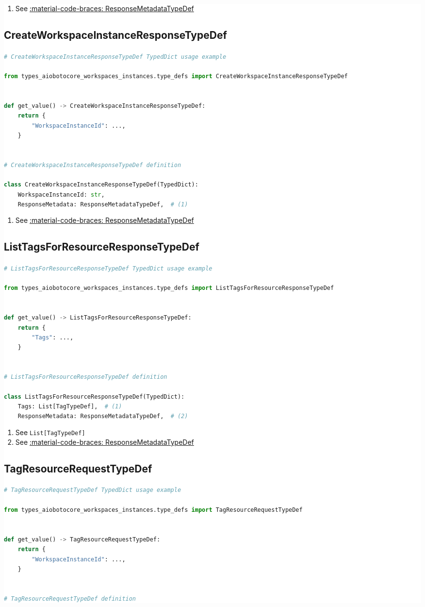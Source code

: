 1. See [:material-code-braces: ResponseMetadataTypeDef](./type_defs.md#responsemetadatatypedef)

## CreateWorkspaceInstanceResponseTypeDef

```python
# CreateWorkspaceInstanceResponseTypeDef TypedDict usage example

from types_aiobotocore_workspaces_instances.type_defs import CreateWorkspaceInstanceResponseTypeDef


def get_value() -> CreateWorkspaceInstanceResponseTypeDef:
    return {
        "WorkspaceInstanceId": ...,
    }


# CreateWorkspaceInstanceResponseTypeDef definition

class CreateWorkspaceInstanceResponseTypeDef(TypedDict):
    WorkspaceInstanceId: str,
    ResponseMetadata: ResponseMetadataTypeDef,  # (1)
```

1. See [:material-code-braces: ResponseMetadataTypeDef](./type_defs.md#responsemetadatatypedef)

## ListTagsForResourceResponseTypeDef

```python
# ListTagsForResourceResponseTypeDef TypedDict usage example

from types_aiobotocore_workspaces_instances.type_defs import ListTagsForResourceResponseTypeDef


def get_value() -> ListTagsForResourceResponseTypeDef:
    return {
        "Tags": ...,
    }


# ListTagsForResourceResponseTypeDef definition

class ListTagsForResourceResponseTypeDef(TypedDict):
    Tags: List[TagTypeDef],  # (1)
    ResponseMetadata: ResponseMetadataTypeDef,  # (2)
```

1. See `List[TagTypeDef]`
2. See [:material-code-braces: ResponseMetadataTypeDef](./type_defs.md#responsemetadatatypedef)

## TagResourceRequestTypeDef

```python
# TagResourceRequestTypeDef TypedDict usage example

from types_aiobotocore_workspaces_instances.type_defs import TagResourceRequestTypeDef


def get_value() -> TagResourceRequestTypeDef:
    return {
        "WorkspaceInstanceId": ...,
    }


# TagResourceRequestTypeDef definition

```
